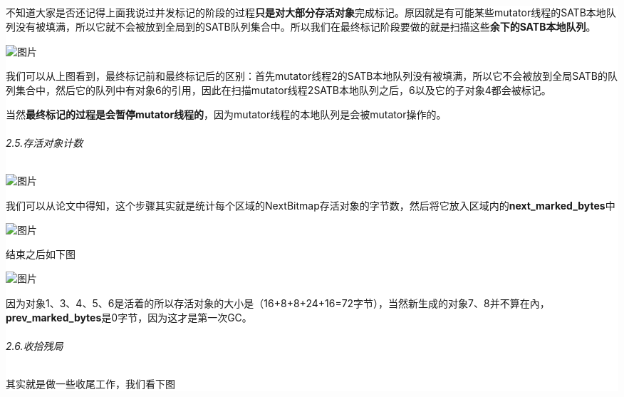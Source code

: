 不知道大家是否还记得上面我说过并发标记的阶段的过程**只是对大部分存活对象**完成标记。原因就是有可能某些mutator线程的SATB本地队列没有被填满，所以它就不会被放到全局到的SATB队列集合中。所以我们在最终标记阶段要做的就是扫描这些**余下的SATB本地队列**。



![图片](../../图片/640-20210414175823610)

我们可以从上图看到，最终标记前和最终标记后的区别：首先mutator线程2的SATB本地队列没有被填满，所以它不会被放到全局SATB的队列集合中，然后它的队列中有对象6的引用，因此在扫描mutator线程2SATB本地队列之后，6以及它的子对象4都会被标记。

当然**最终标记的过程是会暂停mutator线程的**，因为mutator线程的本地队列是会被mutator操作的。



###### 2.5.存活对象计数

![图片](../../图片/640-20210414175823871)

我们可以从论文中得知，这个步骤其实就是统计每个区域的NextBitmap存活对象的字节数，然后将它放入区域内的**next_marked_bytes**中



![图片](../../图片/640-20210414175823669)



结束之后如下图



![图片](../../图片/640-20210414175823639)



因为对象1、3、4、5、6是活着的所以存活对象的大小是（16+8+8+24+16=72字节），当然新生成的对象7、8并不算在內，**prev_marked_bytes**是0字节，因为这才是第一次GC。



###### 2.6.收拾残局

其实就是做一些收尾工作，我们看下图


